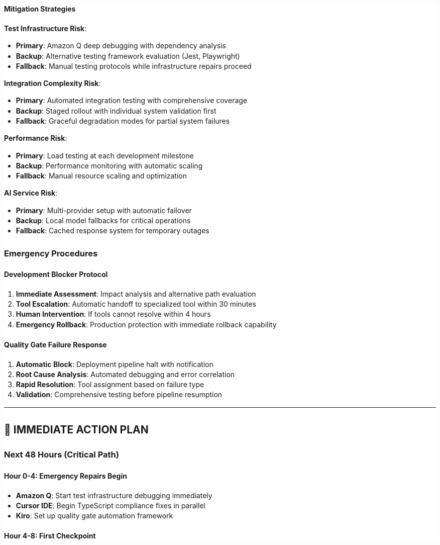 #### **Mitigation Strategies**

**Test Infrastructure Risk**:

- **Primary**: Amazon Q deep debugging with dependency analysis
- **Backup**: Alternative testing framework evaluation (Jest, Playwright)
- **Fallback**: Manual testing protocols while infrastructure repairs proceed

**Integration Complexity Risk**:

- **Primary**: Automated integration testing with comprehensive coverage
- **Backup**: Staged rollout with individual system validation first
- **Fallback**: Graceful degradation modes for partial system failures

**Performance Risk**:

- **Primary**: Load testing at each development milestone
- **Backup**: Performance monitoring with automatic scaling
- **Fallback**: Manual resource scaling and optimization

**AI Service Risk**:

- **Primary**: Multi-provider setup with automatic failover
- **Backup**: Local model fallbacks for critical operations
- **Fallback**: Cached response system for temporary outages

### **Emergency Procedures**

#### **Development Blocker Protocol**

1. **Immediate Assessment**: Impact analysis and alternative path evaluation
2. **Tool Escalation**: Automatic handoff to specialized tool within 30 minutes
3. **Human Intervention**: If tools cannot resolve within 4 hours
4. **Emergency Rollback**: Production protection with immediate rollback capability

#### **Quality Gate Failure Response**

1. **Automatic Block**: Deployment pipeline halt with notification
2. **Root Cause Analysis**: Automated debugging and error correlation
3. **Rapid Resolution**: Tool assignment based on failure type
4. **Validation**: Comprehensive testing before pipeline resumption

---

## 🎯 IMMEDIATE ACTION PLAN

### **Next 48 Hours (Critical Path)**

#### **Hour 0-4: Emergency Repairs Begin**

- **Amazon Q**: Start test infrastructure debugging immediately
- **Cursor IDE**: Begin TypeScript compliance fixes in parallel
- **Kiro**: Set up quality gate automation framework

#### **Hour 4-8: First Checkpoint**
